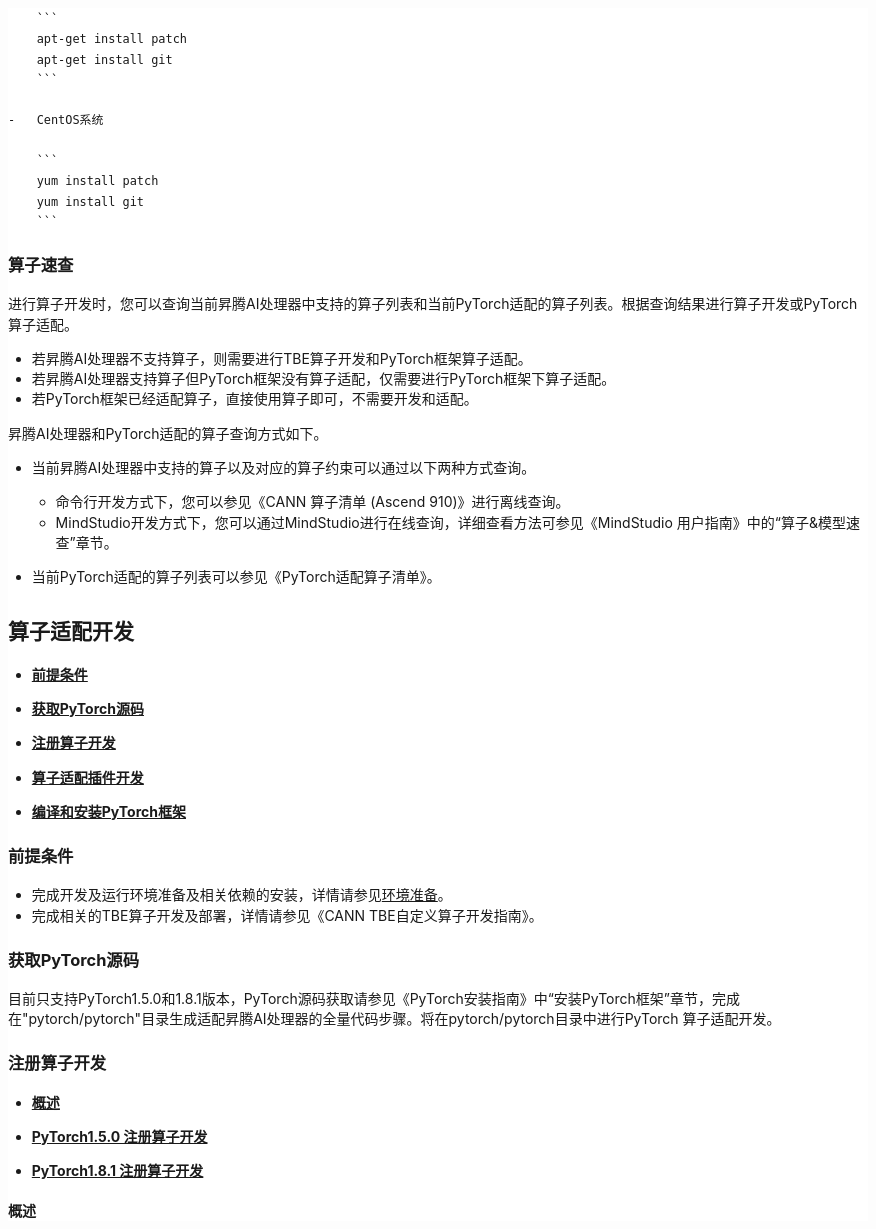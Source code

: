         ```
        apt-get install patch
        apt-get install git
        ```

    -   CentOS系统

        ```
        yum install patch
        yum install git
        ```



<h3 id="算子速查md">算子速查</h3>

进行算子开发时，您可以查询当前昇腾AI处理器中支持的算子列表和当前PyTorch适配的算子列表。根据查询结果进行算子开发或PyTorch算子适配。

-   若昇腾AI处理器不支持算子，则需要进行TBE算子开发和PyTorch框架算子适配。
-   若昇腾AI处理器支持算子但PyTorch框架没有算子适配，仅需要进行PyTorch框架下算子适配。
-   若PyTorch框架已经适配算子，直接使用算子即可，不需要开发和适配。

昇腾AI处理器和PyTorch适配的算子查询方式如下。

-   当前昇腾AI处理器中支持的算子以及对应的算子约束可以通过以下两种方式查询。
    -   命令行开发方式下，您可以参见《CANN 算子清单 \(Ascend 910\)》进行离线查询。
    -   MindStudio开发方式下，您可以通过MindStudio进行在线查询，详细查看方法可参见《MindStudio 用户指南》中的“算子&模型速查”章节。

-   当前PyTorch适配的算子列表可以参见《PyTorch适配算子清单》。

<h2 id="算子适配开发md">算子适配开发</h2>

-   **[前提条件](#前提条件md)**  

-   **[获取PyTorch源码](#获取PyTorch源码md)**  

-   **[注册算子开发](#注册算子开发md)**  

-   **[算子适配插件开发](#算子适配插件开发md)**  

-   **[编译和安装PyTorch框架](#编译和安装PyTorch框架md)**  


<h3 id="前提条件md">前提条件</h3>

-   完成开发及运行环境准备及相关依赖的安装，详情请参见[环境准备](#环境准备md)。
-   完成相关的TBE算子开发及部署，详情请参见《CANN TBE自定义算子开发指南》。

<h3 id="获取PyTorch源码md">获取PyTorch源码</h3>

目前只支持PyTorch1.5.0和1.8.1版本，PyTorch源码获取请参见《PyTorch安装指南》中“安装PyTorch框架”章节，完成在"pytorch/pytorch"目录生成适配昇腾AI处理器的全量代码步骤。将在pytorch/pytorch目录中进行PyTorch 算子适配开发。

<h3 id="注册算子开发md">注册算子开发</h3>

-   **[概述](#概述md)**  

-   **[PyTorch1.5.0 注册算子开发](#PyTorch1-5-0-注册算子开发md)**  

-   **[PyTorch1.8.1 注册算子开发](#PyTorch1-8-1-注册算子开发md)**  


<h4 id="概述md">概述</h4>
